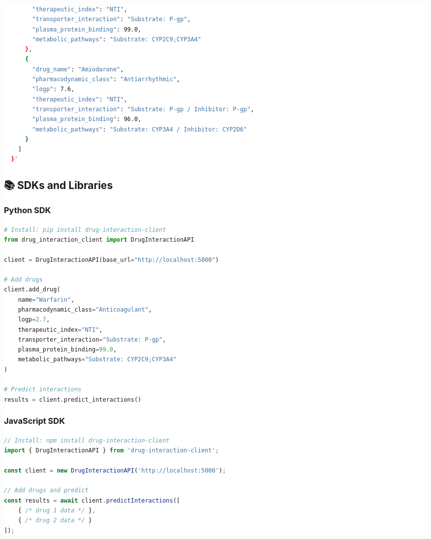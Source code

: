 ```bash
        "therapeutic_index": "NTI",
        "transporter_interaction": "Substrate: P-gp",
        "plasma_protein_binding": 99.0,
        "metabolic_pathways": "Substrate: CYP2C9;CYP3A4"
      },
      {
        "drug_name": "Amiodarone",
        "pharmacodynamic_class": "Antiarrhythmic",
        "logp": 7.6,
        "therapeutic_index": "NTI",
        "transporter_interaction": "Substrate: P-gp / Inhibitor: P-gp",
        "plasma_protein_binding": 96.0,
        "metabolic_pathways": "Substrate: CYP3A4 / Inhibitor: CYP2D6"
      }
    ]
  }'
```

## 📚 SDKs and Libraries

### Python SDK
```python
# Install: pip install drug-interaction-client
from drug_interaction_client import DrugInteractionAPI

client = DrugInteractionAPI(base_url="http://localhost:5000")

# Add drugs
client.add_drug(
    name="Warfarin",
    pharmacodynamic_class="Anticoagulant",
    logp=2.7,
    therapeutic_index="NTI",
    transporter_interaction="Substrate: P-gp",
    plasma_protein_binding=99.0,
    metabolic_pathways="Substrate: CYP2C9;CYP3A4"
)

# Predict interactions
results = client.predict_interactions()
```

### JavaScript SDK
```javascript
// Install: npm install drug-interaction-client
import { DrugInteractionAPI } from 'drug-interaction-client';

const client = new DrugInteractionAPI('http://localhost:5000');

// Add drugs and predict
const results = await client.predictInteractions([
    { /* drug 1 data */ },
    { /* drug 2 data */ }
]);
```
